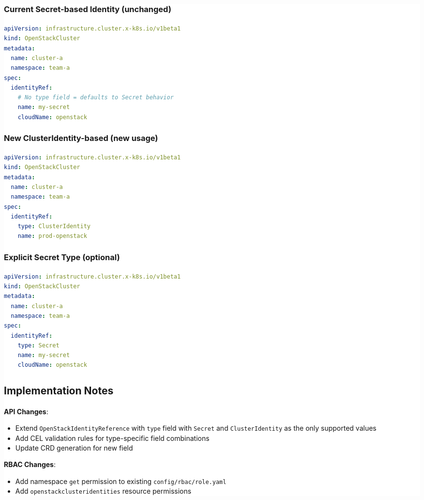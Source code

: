 ### Current Secret-based Identity (unchanged)
```yaml
apiVersion: infrastructure.cluster.x-k8s.io/v1beta1
kind: OpenStackCluster
metadata:
  name: cluster-a
  namespace: team-a
spec:
  identityRef:
    # No type field = defaults to Secret behavior
    name: my-secret
    cloudName: openstack
```

### New ClusterIdentity-based (new usage)
```yaml
apiVersion: infrastructure.cluster.x-k8s.io/v1beta1
kind: OpenStackCluster
metadata:
  name: cluster-a
  namespace: team-a
spec:
  identityRef:
    type: ClusterIdentity
    name: prod-openstack
```

### Explicit Secret Type (optional)
```yaml
apiVersion: infrastructure.cluster.x-k8s.io/v1beta1
kind: OpenStackCluster
metadata:
  name: cluster-a
  namespace: team-a
spec:
  identityRef:
    type: Secret
    name: my-secret
    cloudName: openstack
```

## Implementation Notes

**API Changes**: 
- Extend `OpenStackIdentityReference` with `type` field with `Secret` and `ClusterIdentity` as the only supported values
- Add CEL validation rules for type-specific field combinations
- Update CRD generation for new field

**RBAC Changes**:
- Add namespace `get` permission to existing `config/rbac/role.yaml`
- Add `openstackclusteridentities` resource permissions
